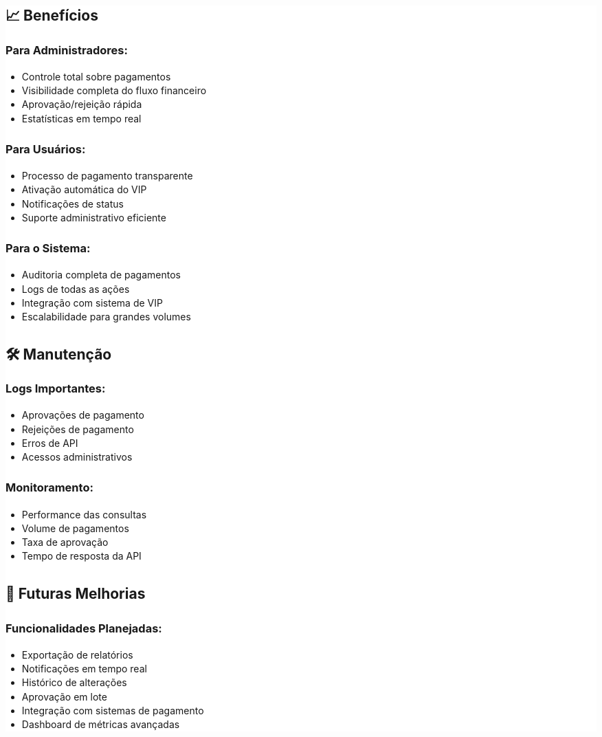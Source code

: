 ## 📈 Benefícios

### Para Administradores:
- Controle total sobre pagamentos
- Visibilidade completa do fluxo financeiro
- Aprovação/rejeição rápida
- Estatísticas em tempo real

### Para Usuários:
- Processo de pagamento transparente
- Ativação automática do VIP
- Notificações de status
- Suporte administrativo eficiente

### Para o Sistema:
- Auditoria completa de pagamentos
- Logs de todas as ações
- Integração com sistema de VIP
- Escalabilidade para grandes volumes

## 🛠️ Manutenção

### Logs Importantes:
- Aprovações de pagamento
- Rejeições de pagamento
- Erros de API
- Acessos administrativos

### Monitoramento:
- Performance das consultas
- Volume de pagamentos
- Taxa de aprovação
- Tempo de resposta da API

## 🔮 Futuras Melhorias

### Funcionalidades Planejadas:
- Exportação de relatórios
- Notificações em tempo real
- Histórico de alterações
- Aprovação em lote
- Integração com sistemas de pagamento
- Dashboard de métricas avançadas
